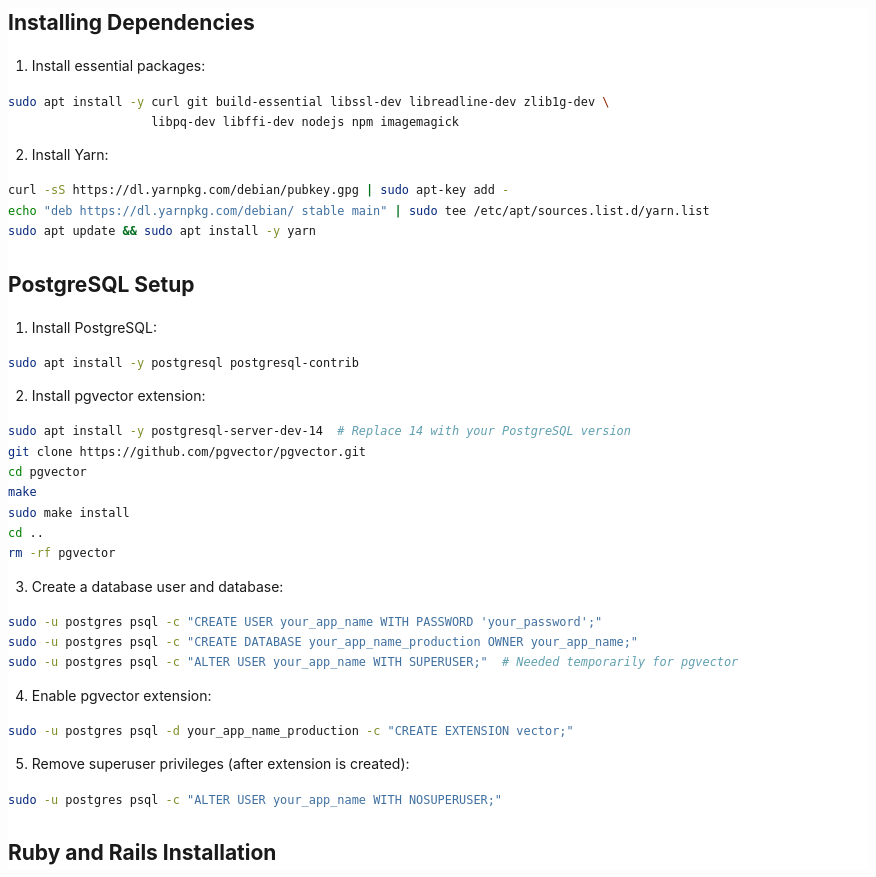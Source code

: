 ## Installing Dependencies

1. Install essential packages:

```bash
sudo apt install -y curl git build-essential libssl-dev libreadline-dev zlib1g-dev \
                    libpq-dev libffi-dev nodejs npm imagemagick
```

2. Install Yarn:

```bash
curl -sS https://dl.yarnpkg.com/debian/pubkey.gpg | sudo apt-key add -
echo "deb https://dl.yarnpkg.com/debian/ stable main" | sudo tee /etc/apt/sources.list.d/yarn.list
sudo apt update && sudo apt install -y yarn
```

## PostgreSQL Setup

1. Install PostgreSQL:

```bash
sudo apt install -y postgresql postgresql-contrib
```

2. Install pgvector extension:

```bash
sudo apt install -y postgresql-server-dev-14  # Replace 14 with your PostgreSQL version
git clone https://github.com/pgvector/pgvector.git
cd pgvector
make
sudo make install
cd ..
rm -rf pgvector
```

3. Create a database user and database:

```bash
sudo -u postgres psql -c "CREATE USER your_app_name WITH PASSWORD 'your_password';"
sudo -u postgres psql -c "CREATE DATABASE your_app_name_production OWNER your_app_name;"
sudo -u postgres psql -c "ALTER USER your_app_name WITH SUPERUSER;"  # Needed temporarily for pgvector
```

4. Enable pgvector extension:

```bash
sudo -u postgres psql -d your_app_name_production -c "CREATE EXTENSION vector;"
```

5. Remove superuser privileges (after extension is created):

```bash
sudo -u postgres psql -c "ALTER USER your_app_name WITH NOSUPERUSER;"
```

## Ruby and Rails Installation
